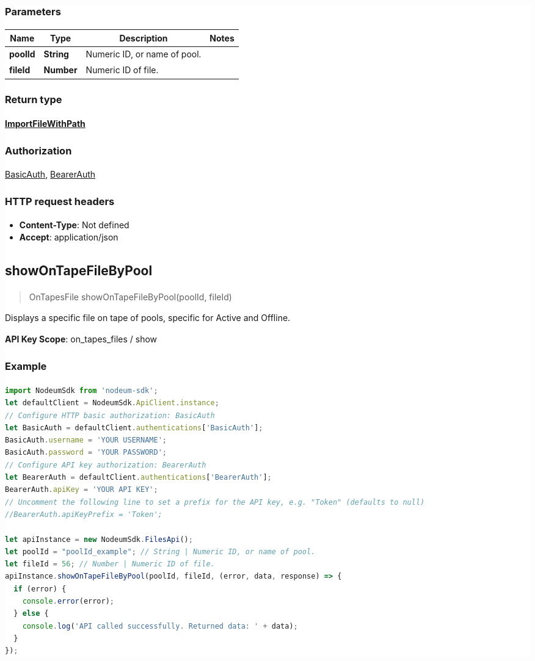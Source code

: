 ### Parameters


Name | Type | Description  | Notes
------------- | ------------- | ------------- | -------------
 **poolId** | **String**| Numeric ID, or name of pool. | 
 **fileId** | **Number**| Numeric ID of file. | 

### Return type

[**ImportFileWithPath**](ImportFileWithPath.md)

### Authorization

[BasicAuth](../README.md#BasicAuth), [BearerAuth](../README.md#BearerAuth)

### HTTP request headers

- **Content-Type**: Not defined
- **Accept**: application/json


## showOnTapeFileByPool

> OnTapesFile showOnTapeFileByPool(poolId, fileId)

Displays a specific file on tape of pools, specific for Active and Offline.

**API Key Scope**: on_tapes_files / show

### Example

```javascript
import NodeumSdk from 'nodeum-sdk';
let defaultClient = NodeumSdk.ApiClient.instance;
// Configure HTTP basic authorization: BasicAuth
let BasicAuth = defaultClient.authentications['BasicAuth'];
BasicAuth.username = 'YOUR USERNAME';
BasicAuth.password = 'YOUR PASSWORD';
// Configure API key authorization: BearerAuth
let BearerAuth = defaultClient.authentications['BearerAuth'];
BearerAuth.apiKey = 'YOUR API KEY';
// Uncomment the following line to set a prefix for the API key, e.g. "Token" (defaults to null)
//BearerAuth.apiKeyPrefix = 'Token';

let apiInstance = new NodeumSdk.FilesApi();
let poolId = "poolId_example"; // String | Numeric ID, or name of pool.
let fileId = 56; // Number | Numeric ID of file.
apiInstance.showOnTapeFileByPool(poolId, fileId, (error, data, response) => {
  if (error) {
    console.error(error);
  } else {
    console.log('API called successfully. Returned data: ' + data);
  }
});
```
